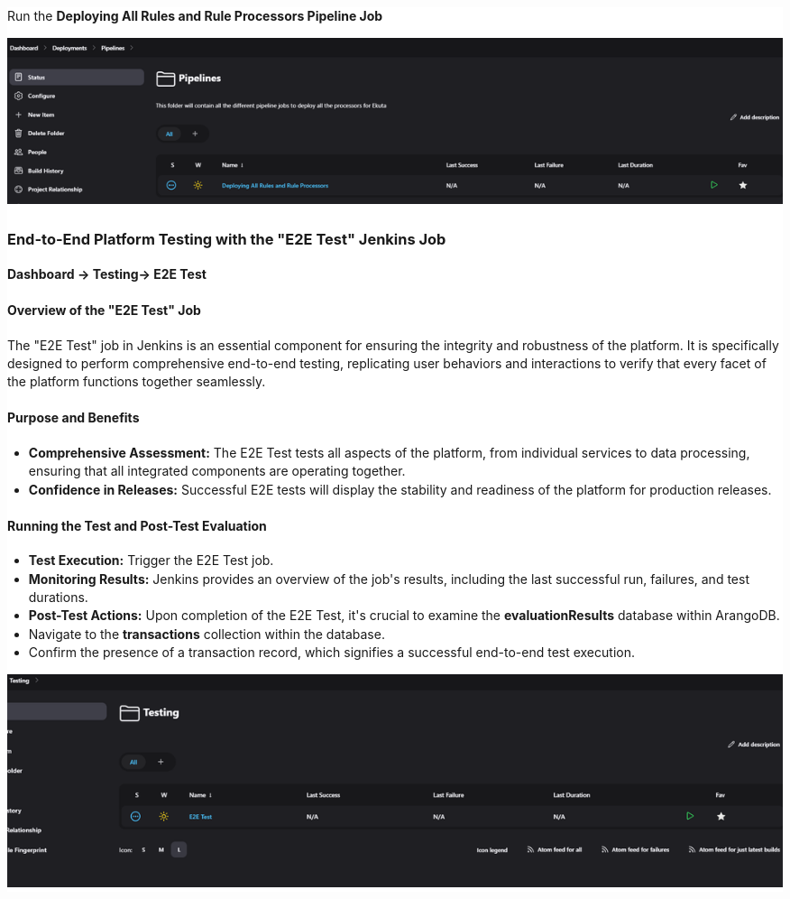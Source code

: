 Run the **Deploying All Rules and Rule Processors Pipeline Job**

![image-20240212-161403.png](./Images/image-20240212-161403.png)

### End-to-End Platform Testing with the "E2E Test" Jenkins Job

**Dashboard → Testing→ E2E Test**

#### Overview of the "E2E Test" Job

The "E2E Test" job in Jenkins is an essential component for ensuring the integrity and robustness of the platform. It is specifically designed to perform comprehensive end-to-end testing, replicating user behaviors and interactions to verify that every facet of the platform functions together seamlessly.

#### Purpose and Benefits

- **Comprehensive Assessment:** The E2E Test tests all aspects of the platform, from individual services to data processing, ensuring that all integrated components are operating together.
- **Confidence in Releases:** Successful E2E tests will display the stability and readiness of the platform for production releases.

#### Running the Test and Post-Test Evaluation

- **Test Execution:** Trigger the E2E Test job.
- **Monitoring Results:** Jenkins provides an overview of the job's results, including the last successful run, failures, and test durations.
- **Post-Test Actions:** Upon completion of the E2E Test, it's crucial to examine the **evaluationResults** database within ArangoDB.
- Navigate to the **transactions** collection within the database.
- Confirm the presence of a transaction record, which signifies a successful end-to-end test execution.

![image-20240213-122427.png](./Images/image-20240213-122427.png)
